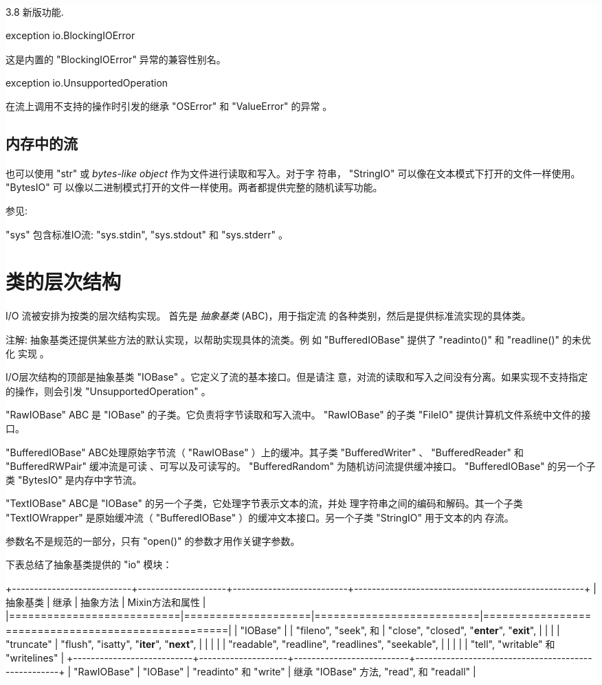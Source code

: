    3.8 新版功能.

exception io.BlockingIOError

   这是内置的 "BlockingIOError" 异常的兼容性别名。

exception io.UnsupportedOperation

   在流上调用不支持的操作时引发的继承 "OSError" 和 "ValueError" 的异常
   。


内存中的流
----------

也可以使用 "str" 或 *bytes-like object* 作为文件进行读取和写入。对于字
符串， "StringIO" 可以像在文本模式下打开的文件一样使用。 "BytesIO" 可
以像以二进制模式打开的文件一样使用。两者都提供完整的随机读写功能。

参见:

  "sys"
     包含标准IO流: "sys.stdin", "sys.stdout" 和 "sys.stderr" 。


类的层次结构
============

I/O 流被安排为按类的层次结构实现。 首先是 *抽象基类* (ABC)，用于指定流
的各种类别，然后是提供标准流实现的具体类。

   注解: 抽象基类还提供某些方法的默认实现，以帮助实现具体的流类。例
     如 "BufferedIOBase" 提供了 "readinto()" 和 "readline()" 的未优化
     实现 。

I/O层次结构的顶部是抽象基类 "IOBase" 。它定义了流的基本接口。但是请注
意，对流的读取和写入之间没有分离。如果实现不支持指定的操作，则会引发
"UnsupportedOperation" 。

"RawIOBase" ABC 是 "IOBase" 的子类。它负责将字节读取和写入流中。
"RawIOBase" 的子类 "FileIO" 提供计算机文件系统中文件的接口。

"BufferedIOBase" ABC处理原始字节流（ "RawIOBase" ）上的缓冲。其子类
"BufferedWriter" 、 "BufferedReader" 和 "BufferedRWPair" 缓冲流是可读
、可写以及可读写的。 "BufferedRandom" 为随机访问流提供缓冲接口。
"BufferedIOBase" 的另一个子类 "BytesIO" 是内存中字节流。

"TextIOBase" ABC是 "IOBase" 的另一个子类，它处理字节表示文本的流，并处
理字符串之间的编码和解码。其一个子类 "TextIOWrapper" 是原始缓冲流（
"BufferedIOBase" ）的缓冲文本接口。另一个子类 "StringIO" 用于文本的内
存流。

参数名不是规范的一部分，只有 "open()" 的参数才用作关键字参数。

下表总结了抽象基类提供的 "io" 模块：

+---------------------------+--------------------+--------------------------+----------------------------------------------------+
| 抽象基类                  | 继承               | 抽象方法                 | Mixin方法和属性                                    |
|===========================|====================|==========================|====================================================|
| "IOBase"                  |                    | "fileno", "seek", 和     | "close", "closed", "__enter__", "__exit__",        |
|                           |                    | "truncate"               | "flush", "isatty", "__iter__", "__next__",         |
|                           |                    |                          | "readable", "readline", "readlines", "seekable",   |
|                           |                    |                          | "tell", "writable" 和 "writelines"                 |
+---------------------------+--------------------+--------------------------+----------------------------------------------------+
| "RawIOBase"               | "IOBase"           | "readinto" 和 "write"    | 继承 "IOBase" 方法, "read", 和 "readall"           |